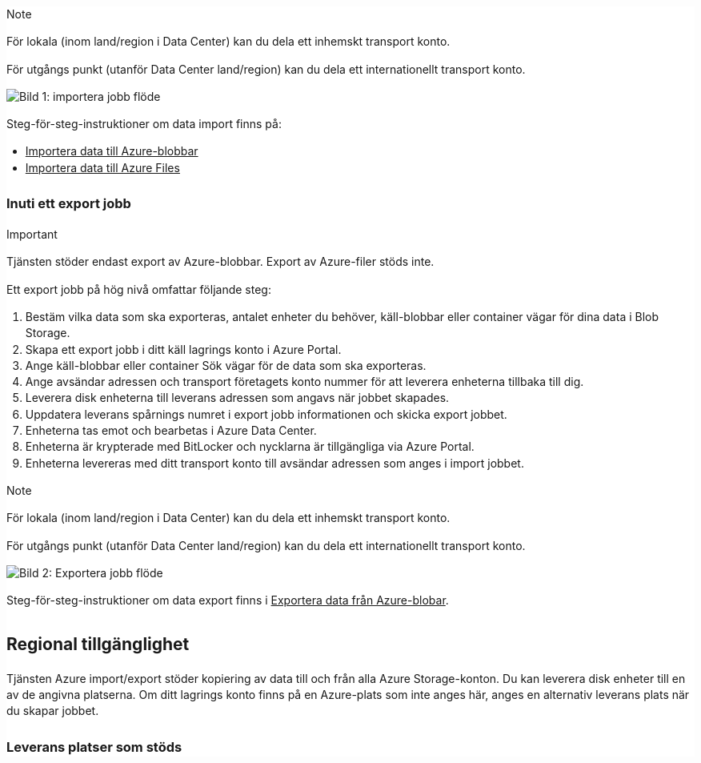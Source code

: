 > [!NOTE]
> För lokala (inom land/region i Data Center) kan du dela ett inhemskt transport konto.
>
> För utgångs punkt (utanför Data Center land/region) kan du dela ett internationellt transport konto.

 ![Bild 1: importera jobb flöde](./media/storage-import-export-service/importjob.png)

Steg-för-steg-instruktioner om data import finns på:

* [Importera data till Azure-blobbar](storage-import-export-data-to-blobs.md)
* [Importera data till Azure Files](storage-import-export-data-to-files.md)

### <a name="inside-an-export-job"></a>Inuti ett export jobb

> [!IMPORTANT]
> Tjänsten stöder endast export av Azure-blobbar. Export av Azure-filer stöds inte.

Ett export jobb på hög nivå omfattar följande steg:

1. Bestäm vilka data som ska exporteras, antalet enheter du behöver, käll-blobbar eller container vägar för dina data i Blob Storage.
2. Skapa ett export jobb i ditt käll lagrings konto i Azure Portal.
3. Ange käll-blobbar eller container Sök vägar för de data som ska exporteras.
4. Ange avsändar adressen och transport företagets konto nummer för att leverera enheterna tillbaka till dig.
5. Leverera disk enheterna till leverans adressen som angavs när jobbet skapades.
6. Uppdatera leverans spårnings numret i export jobb informationen och skicka export jobbet.
7. Enheterna tas emot och bearbetas i Azure Data Center.
8. Enheterna är krypterade med BitLocker och nycklarna är tillgängliga via Azure Portal.  
9. Enheterna levereras med ditt transport konto till avsändar adressen som anges i import jobbet.

> [!NOTE]
> För lokala (inom land/region i Data Center) kan du dela ett inhemskt transport konto.
>
> För utgångs punkt (utanför Data Center land/region) kan du dela ett internationellt transport konto.
  
 ![Bild 2: Exportera jobb flöde](./media/storage-import-export-service/exportjob.png)

Steg-för-steg-instruktioner om data export finns i [Exportera data från Azure-blobar](storage-import-export-data-from-blobs.md).

## <a name="region-availability"></a>Regional tillgänglighet

Tjänsten Azure import/export stöder kopiering av data till och från alla Azure Storage-konton. Du kan leverera disk enheter till en av de angivna platserna. Om ditt lagrings konto finns på en Azure-plats som inte anges här, anges en alternativ leverans plats när du skapar jobbet.

### <a name="supported-shipping-locations"></a>Leverans platser som stöds

